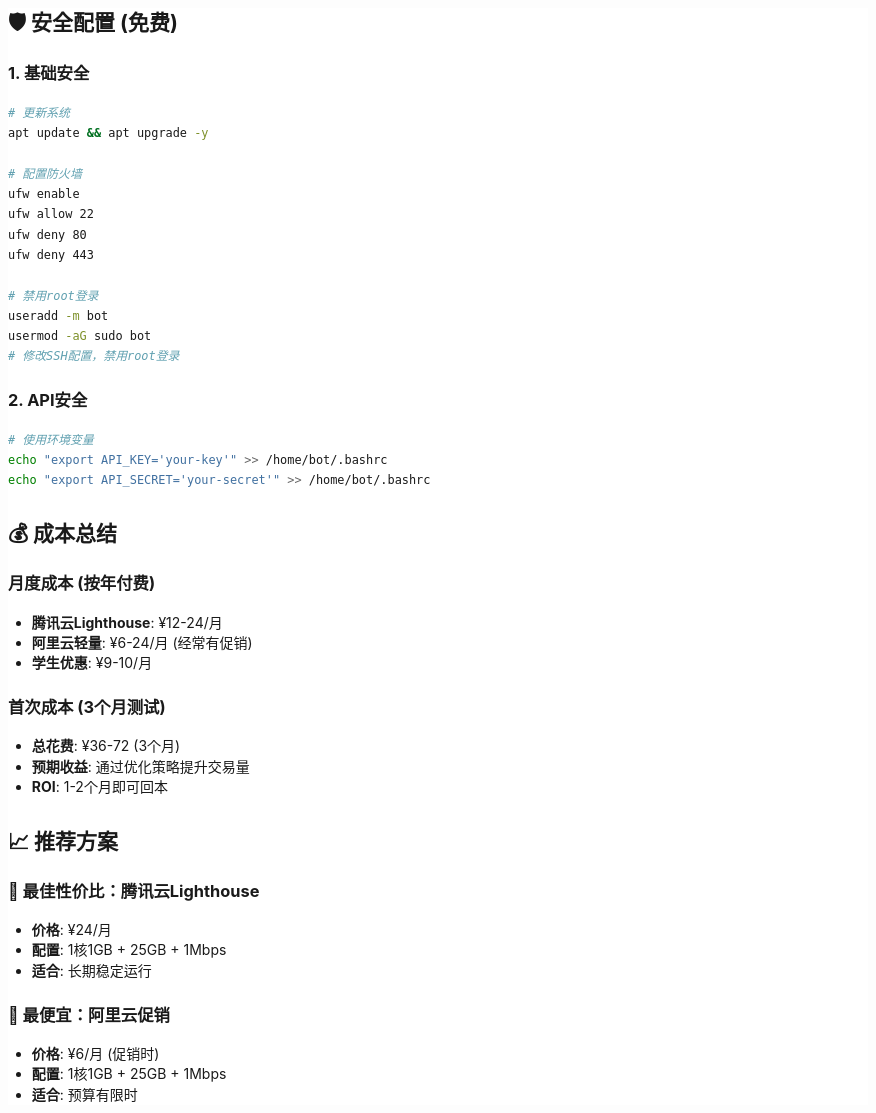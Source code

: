 ## 🛡️ 安全配置 (免费)

### 1. 基础安全
```bash
# 更新系统
apt update && apt upgrade -y

# 配置防火墙
ufw enable
ufw allow 22
ufw deny 80
ufw deny 443

# 禁用root登录
useradd -m bot
usermod -aG sudo bot
# 修改SSH配置，禁用root登录
```

### 2. API安全
```bash
# 使用环境变量
echo "export API_KEY='your-key'" >> /home/bot/.bashrc
echo "export API_SECRET='your-secret'" >> /home/bot/.bashrc
```

## 💰 成本总结

### 月度成本 (按年付费)
- **腾讯云Lighthouse**: ¥12-24/月
- **阿里云轻量**: ¥6-24/月 (经常有促销)
- **学生优惠**: ¥9-10/月

### 首次成本 (3个月测试)
- **总花费**: ¥36-72 (3个月)
- **预期收益**: 通过优化策略提升交易量
- **ROI**: 1-2个月即可回本

## 📈 推荐方案

### 🥇 最佳性价比：腾讯云Lighthouse
- **价格**: ¥24/月
- **配置**: 1核1GB + 25GB + 1Mbps
- **适合**: 长期稳定运行

### 🥈 最便宜：阿里云促销
- **价格**: ¥6/月 (促销时)
- **配置**: 1核1GB + 25GB + 1Mbps
- **适合**: 预算有限时
